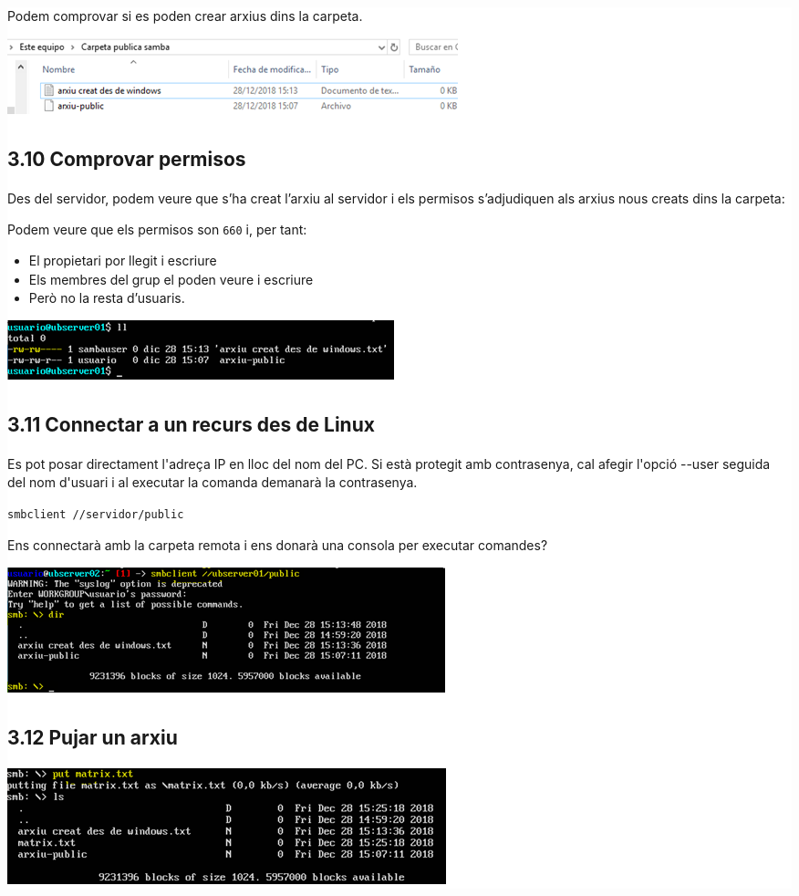 Podem comprovar si es poden crear arxius dins la carpeta.

![](2019-05-10-14-04-08.png)

## 3.10	Comprovar permisos

Des del servidor, podem veure que s’ha creat l’arxiu al servidor i els permisos s’adjudiquen als arxius nous creats dins la carpeta:

Podem veure que els permisos son `660` i, per tant:

- El propietari por llegit i escriure
- Els membres del grup el poden veure i escriure
- Però no la resta d’usuaris.

![](2019-05-10-14-04-27.png)

## 3.11	Connectar a un recurs des de Linux

Es pot posar directament l'adreça IP en lloc del nom del PC. Si està protegit amb contrasenya, cal afegir l'opció --user seguida del nom d'usuari i al executar la comanda demanarà la contrasenya.

    smbclient //servidor/public

Ens connectarà amb la carpeta remota i ens donarà una consola per executar comandes?

![](2019-05-10-14-04-55.png)

## 3.12	Pujar un arxiu

![](2019-05-10-14-05-06.png)
